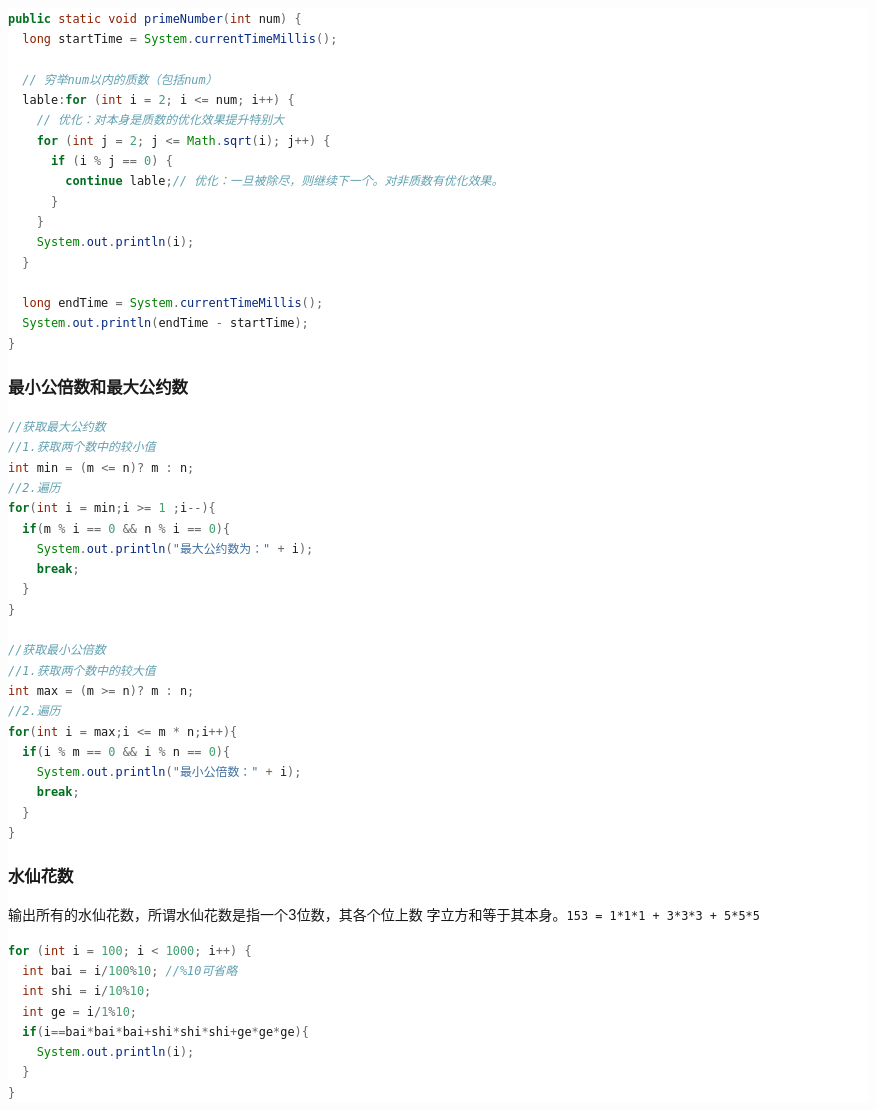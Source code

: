 ```java
public static void primeNumber(int num) {
  long startTime = System.currentTimeMillis();

  // 穷举num以内的质数（包括num）
  lable:for (int i = 2; i <= num; i++) {
    // 优化：对本身是质数的优化效果提升特别大
    for (int j = 2; j <= Math.sqrt(i); j++) {
      if (i % j == 0) {
        continue lable;// 优化：一旦被除尽，则继续下一个。对非质数有优化效果。
      }
    }
    System.out.println(i);
  }

  long endTime = System.currentTimeMillis();
  System.out.println(endTime - startTime);
}
```



### 最小公倍数和最大公约数

```java
//获取最大公约数
//1.获取两个数中的较小值
int min = (m <= n)? m : n;
//2.遍历
for(int i = min;i >= 1 ;i--){
  if(m % i == 0 && n % i == 0){
    System.out.println("最大公约数为：" + i);
    break;
  }
}

//获取最小公倍数
//1.获取两个数中的较大值
int max = (m >= n)? m : n;
//2.遍历
for(int i = max;i <= m * n;i++){
  if(i % m == 0 && i % n == 0){
    System.out.println("最小公倍数：" + i);
    break;
  }
}
```

### 水仙花数

输出所有的水仙花数，所谓水仙花数是指一个3位数，其各个位上数 字立方和等于其本身。`153 = 1*1*1 + 3*3*3 + 5*5*5`

```java
for (int i = 100; i < 1000; i++) {
  int bai = i/100%10; //%10可省略
  int shi = i/10%10;
  int ge = i/1%10;
  if(i==bai*bai*bai+shi*shi*shi+ge*ge*ge){
    System.out.println(i);
  }
}
```

